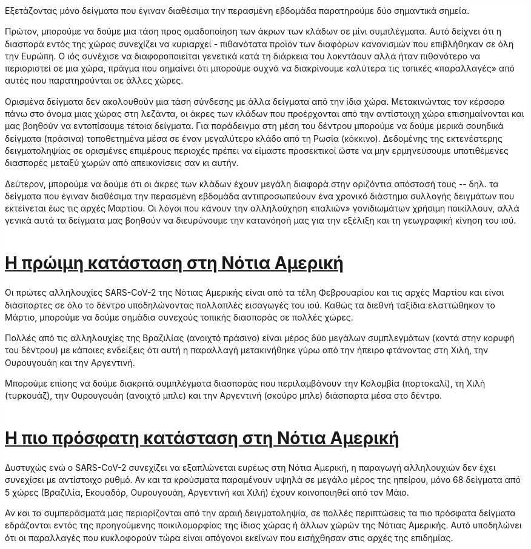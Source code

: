 Εξετάζοντας μόνο δείγματα που έγιναν διαθέσιμα την περασμένη εβδομάδα παρατηρούμε δύο σημαντικά σημεία.

Πρώτον, μπορούμε να δούμε μια τάση προς ομαδοποίηση των άκρων των κλάδων σε μίνι συμπλέγματα. Αυτό δείχνει ότι η διασπορά εντός της χώρας συνεχίζει να κυριαρχεί - πιθανότατα προϊόν των διαφόρων κανονισμών που επιβλήθηκαν σε όλη την Ευρώπη. Ο ιός συνέχισε να διαφοροποιείται γενετικά κατά τη διάρκεια του λοκντάουν αλλά ήταν πιθανότερο να περιοριστεί σε μια χώρα, πράγμα που σημαίνει ότι μπορούμε συχνά να διακρίνουμε καλύτερα τις τοπικές «παραλλαγές» από αυτές που παρατηρούνται σε άλλες χώρες.

Ορισμένα δείγματα δεν ακολουθούν μια τάση σύνδεσης με άλλα δείγματα από την ίδια χώρα. Μετακινώντας τον κέρσορα πάνω στο όνομα μιας χώρας στη λεζάντα, οι άκρες των κλάδων που προέρχονται από την αντίστοιχη χώρα επισημαίνονται και μας βοηθούν να εντοπίσουμε τέτοια δείγματα. Για παράδειγμα στη μέση του δέντρου μπορούμε να δούμε μερικά σουηδικά δείγματα (πράσινα) τοποθετημένα μέσα σε έναν μεγαλύτερο κλάδο από τη Ρωσία (κόκκινο).
Δεδομένης της εκτενέστερης δειγματοληψίας σε ορισμένες επιμέρους περιοχές πρέπει να είμαστε προσεκτικοί ώστε να μην ερμηνεύσουμε υποτιθέμενες διασπορές μεταξύ χωρών από απεικονίσεις σαν κι αυτήν.

Δεύτερον, μπορούμε να δούμε ότι οι άκρες των κλάδων έχουν μεγάλη διαφορά στην οριζόντια απόστασή τους -- δηλ. τα δείγματα που έγιναν διαθέσιμα την περασμένη εβδομάδα αντιπροσωπεύουν ένα χρονικό διάστημα συλλογής δειγμάτων που εκτείνεται έως τις αρχές Μαρτίου.
Οι λόγοι που κάνουν την αλληλούχηση «παλιών» γονιδιωμάτων χρήσιμη ποικίλλουν, αλλά γενικά αυτά τα δείγματα μας βοηθούν να διευρύνουμε την κατανόησή μας για την εξέλιξη και τη γεωγραφική κίνηση του ιού.


# [Η πρώιμη κατάσταση στη Νότια Αμερική](https://nextstrain.org/ncov/south-america/2020-08-10?d=tree&f_region=South%20America&p=full&legendOpen&dmax=2020-04-15)

Οι πρώτες αλληλουχίες SARS-CoV-2 της Νότιας Αμερικής είναι από τα τέλη Φεβρουαρίου και τις αρχές Μαρτίου και είναι διάσπαρτες σε όλο το δέντρο υποδηλώνοντας πολλαπλές εισαγωγές του ιού. Καθώς τα διεθνή ταξίδια ελαττώθηκαν το Μάρτιο, μπορούμε να δούμε σημάδια συνεχούς τοπικής διασποράς σε πολλές χώρες.

Πολλές από τις αλληλουχίες της Βραζιλίας (ανοιχτό πράσινο) είναι μέρος δύο μεγάλων συμπλεγμάτων (κοντά στην κορυφή του δέντρου) με κάποιες ενδείξεις ότι αυτή η παραλλαγή μετακινήθηκε γύρω από την ήπειρο φτάνοντας στη Χιλή, την Ουρουγουάη και την Αργεντινή.

Μπορούμε επίσης να δούμε διακριτά συμπλέγματα διασποράς που περιλαμβάνουν την Κολομβία (πορτοκαλί), τη Χιλή (τυρκουάζ), την Ουρουγουάη (ανοιχτό μπλε) και την Αργεντινή (σκούρο μπλε) διάσπαρτα μέσα στο δέντρο.


# [Η πιο πρόσφατη κατάσταση στη Νότια Αμερική](https://nextstrain.org/ncov/south-america/2020-08-10?d=tree&f_region=South%20America&p=full&legendOpen&dmin=2020-05-01)

Δυστυχώς ενώ ο SARS-CoV-2 συνεχίζει να εξαπλώνεται ευρέως στη Νότια Αμερική, η παραγωγή αλληλουχιών δεν έχει συνεχίσει με αντίστοιχο ρυθμό. Αν και τα κρούσματα παραμένουν υψηλά σε μεγάλο μέρος της ηπείρου, μόνο 68 δείγματα από 5 χώρες (Βραζιλία, Εκουαδόρ, Ουρουγουάη, Αργεντινή και Χιλή) έχουν κοινοποιηθεί από τον Μάιο.

Αν και τα συμπεράσματά μας περιορίζονται από την αραιή δειγματοληψία, σε πολλές περιπτώσεις τα πιο πρόσφατα δείγματα εδράζονται εντός της προηγούμενης ποικιλομορφίας της ίδιας χώρας ή άλλων χώρών της Νότιας Αμερικής. Αυτό υποδηλώνει ότι οι παραλλαγές που κυκλοφορούν τώρα είναι απόγονοι εκείνων που εισήχθησαν στις αρχές της επιδημίας.
